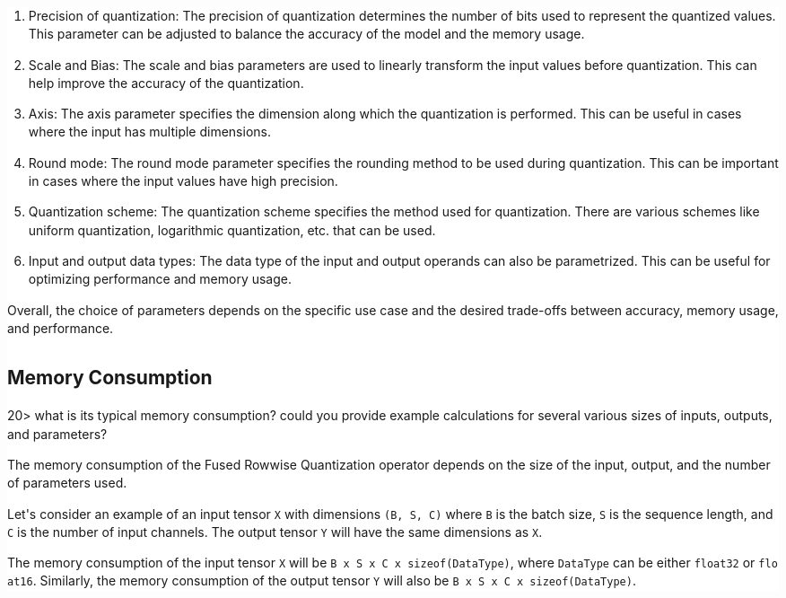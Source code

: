 1. Precision of quantization: The precision of
quantization determines the number of bits used to
represent the quantized values. This parameter can
be adjusted to balance the accuracy of the model
and the memory usage.

2. Scale and Bias: The scale and bias parameters
are used to linearly transform the input values
before quantization. This can help improve the
accuracy of the quantization.

3. Axis: The axis parameter specifies the
dimension along which the quantization is
performed. This can be useful in cases where the
input has multiple dimensions.

4. Round mode: The round mode parameter specifies
the rounding method to be used during
quantization. This can be important in cases where
the input values have high precision.

5. Quantization scheme: The quantization scheme
specifies the method used for quantization. There
are various schemes like uniform quantization,
logarithmic quantization, etc. that can be used.

6. Input and output data types: The data type of
the input and output operands can also be
parametrized. This can be useful for optimizing
performance and memory usage.

Overall, the choice of parameters depends on the
specific use case and the desired trade-offs
between accuracy, memory usage, and performance.

## Memory Consumption
20> what is its typical memory consumption? could
you provide example calculations for several
various sizes of inputs, outputs, and parameters?

The memory consumption of the Fused Rowwise
Quantization operator depends on the size of the
input, output, and the number of parameters used.

Let's consider an example of an input tensor `X`
with dimensions `(B, S, C)` where `B` is the batch
size, `S` is the sequence length, and `C` is the
number of input channels. The output tensor `Y`
will have the same dimensions as `X`.

The memory consumption of the input tensor `X`
will be `B x S x C x sizeof(DataType)`, where
`DataType` can be either `float32` or
`float16`. Similarly, the memory consumption of
the output tensor `Y` will also be `B
x S x C x sizeof(DataType)`.
